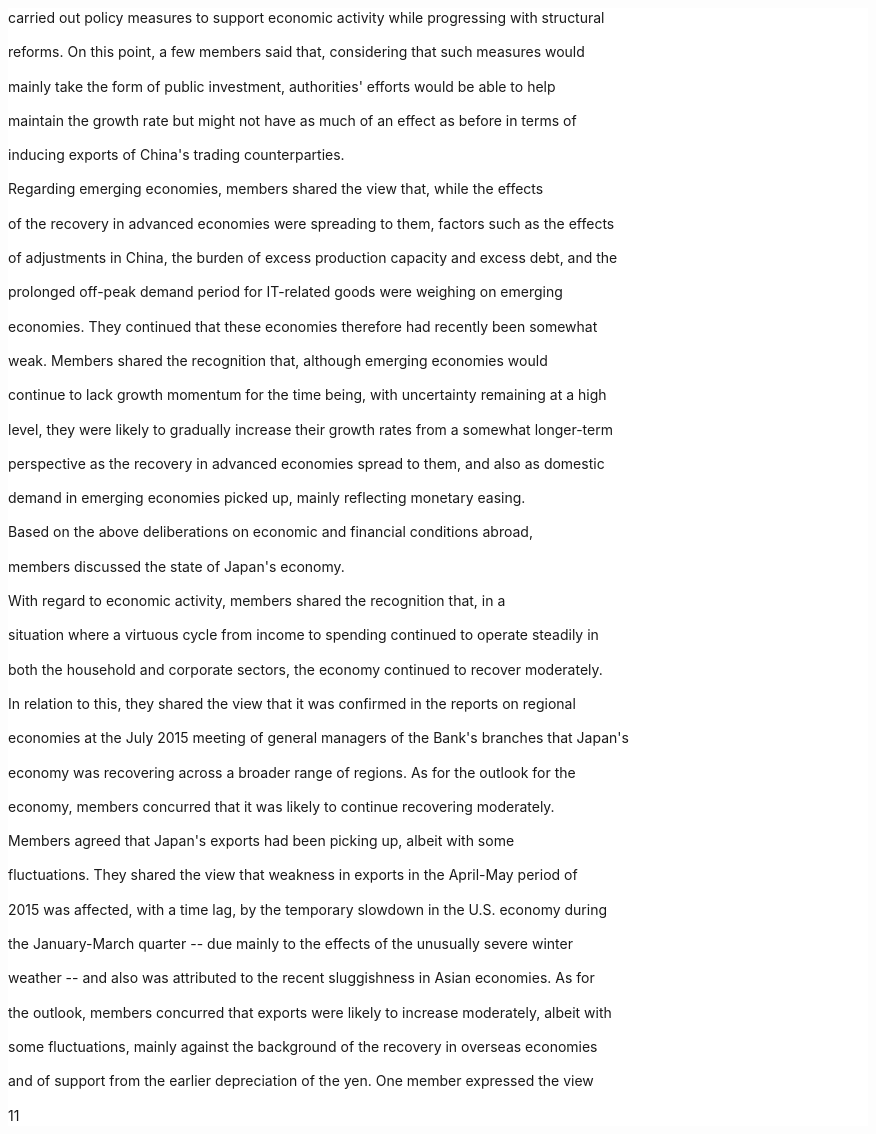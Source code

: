 carried out policy measures to support economic activity while progressing with structural

reforms. On this point, a few members said that, considering that such measures would

mainly take the form of public investment, authorities' efforts would be able to help

maintain the growth rate but might not have as much of an effect as before in terms of

inducing exports of China's trading counterparties.

Regarding emerging economies, members shared the view that, while the effects

of the recovery in advanced economies were spreading to them, factors such as the effects

of adjustments in China, the burden of excess production capacity and excess debt, and the

prolonged off-peak demand period for IT-related goods were weighing on emerging

economies. They continued that these economies therefore had recently been somewhat

weak. Members shared the recognition that, although emerging economies would

continue to lack growth momentum for the time being, with uncertainty remaining at a high

level, they were likely to gradually increase their growth rates from a somewhat longer-term

perspective as the recovery in advanced economies spread to them, and also as domestic

demand in emerging economies picked up, mainly reflecting monetary easing.

Based on the above deliberations on economic and financial conditions abroad,

members discussed the state of Japan's economy.

With regard to economic activity, members shared the recognition that, in a

situation where a virtuous cycle from income to spending continued to operate steadily in

both the household and corporate sectors, the economy continued to recover moderately.

In relation to this, they shared the view that it was confirmed in the reports on regional

economies at the July 2015 meeting of general managers of the Bank's branches that Japan's

economy was recovering across a broader range of regions. As for the outlook for the

economy, members concurred that it was likely to continue recovering moderately.

Members agreed that Japan's exports had been picking up, albeit with some

fluctuations. They shared the view that weakness in exports in the April-May period of

2015 was affected, with a time lag, by the temporary slowdown in the U.S. economy during

the January-March quarter -- due mainly to the effects of the unusually severe winter

weather -- and also was attributed to the recent sluggishness in Asian economies. As for

the outlook, members concurred that exports were likely to increase moderately, albeit with

some fluctuations, mainly against the background of the recovery in overseas economies

and of support from the earlier depreciation of the yen. One member expressed the view

11

